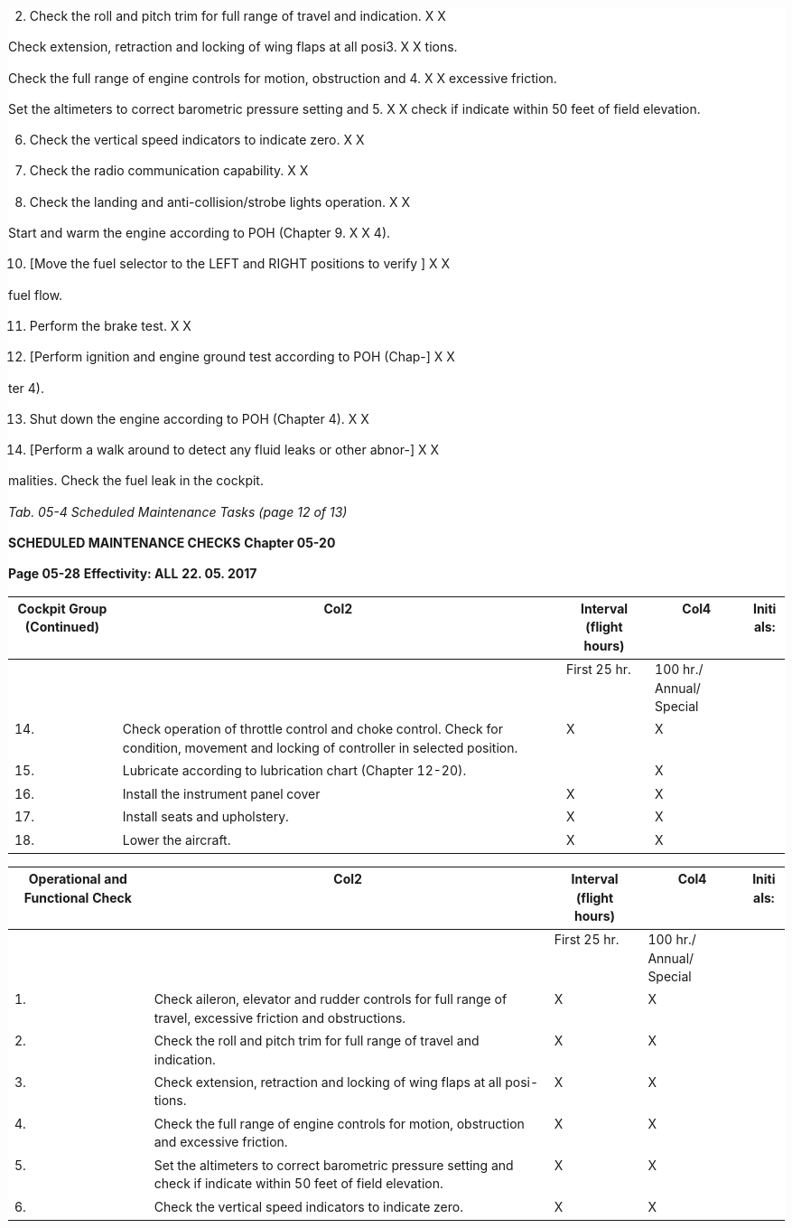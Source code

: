 2. Check the roll and pitch trim for full range of travel and indication. X X

Check extension, retraction and locking of wing flaps at all posi3. X X
tions.

Check the full range of engine controls for motion, obstruction and
4. X X
excessive friction.

Set the altimeters to correct barometric pressure setting and
5. X X
check if indicate within 50 feet of field elevation.

6. Check the vertical speed indicators to indicate zero. X X

7. Check the radio communication capability. X X

8. Check the landing and anti-collision/strobe lights operation. X X

Start and warm the engine according to POH          (Chapter
9. X X
4).

10. [Move the fuel selector to the LEFT and RIGHT positions to verify ] X X

fuel flow.

11. Perform the brake test. X X

12. [Perform ignition and engine ground test according to POH (Chap-] X X

ter 4).

13. Shut down the engine according to POH (Chapter 4). X X

14. [Perform a walk around to detect any fluid leaks or other abnor-] X X

malities. Check the fuel leak in the cockpit.

_Tab._ _05-4_ _Scheduled Maintenance Tasks (page 12 of 13)_

**SCHEDULED MAINTENANCE CHECKS** **Chapter 05-20**

**Page 05-28** **Effectivity: ALL** **22. 05. 2017**

|Cockpit Group (Continued)|Col2|Interval (flight hours)|Col4|Initials:|
|---|---|---|---|---|
|||First 25 hr.|100 hr./ Annual/ Special||
|14.|Check operation of throttle control and choke control. Check for condition, movement and locking of controller in selected position.|X|X||
|15.|Lubricate according to lubrication chart (Chapter 12-20).||X||
|16.|Install the instrument panel cover|X|X||
|17.|Install seats and upholstery.|X|X||
|18.|Lower the aircraft.|X|X||

|Operational and Functional Check|Col2|Interval (flight hours)|Col4|Initials:|
|---|---|---|---|---|
|||First 25 hr.|100 hr./ Annual/ Special||
|1.|Check aileron, elevator and rudder controls for full range of travel, excessive friction and obstructions.|X|X||
|2.|Check the roll and pitch trim for full range of travel and indication.|X|X||
|3.|Check extension, retraction and locking of wing flaps at all posi- tions.|X|X||
|4.|Check the full range of engine controls for motion, obstruction and excessive friction.|X|X||
|5.|Set the altimeters to correct barometric pressure setting and check if indicate within 50 feet of field elevation.|X|X||
|6.|Check the vertical speed indicators to indicate zero.|X|X||